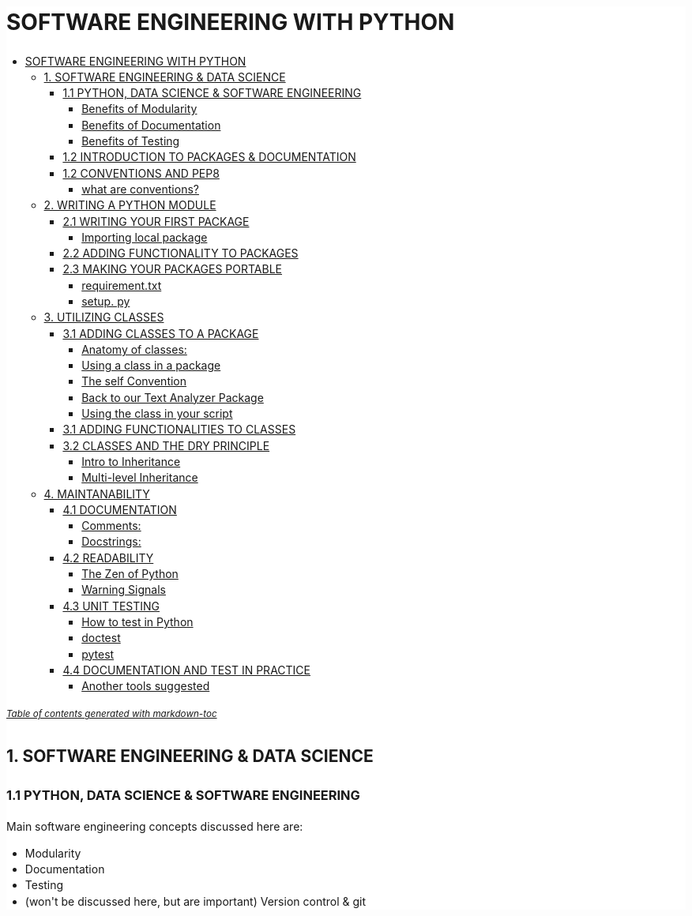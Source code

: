 # SOFTWARE ENGINEERING WITH PYTHON

- [SOFTWARE ENGINEERING WITH PYTHON](#software-engineering-with-python)
  * [1. SOFTWARE ENGINEERING & DATA SCIENCE](#1-software-engineering---data-science)
    + [1.1 PYTHON, DATA SCIENCE & SOFTWARE ENGINEERING](#11-python--data-science---software-engineering)
      - [Benefits of Modularity](#benefits-of-modularity)
      - [Benefits of Documentation](#benefits-of-documentation)
      - [Benefits of Testing](#benefits-of-testing)
    + [1.2 INTRODUCTION TO PACKAGES & DOCUMENTATION](#12-introduction-to-packages---documentation)
    + [1.2 CONVENTIONS AND PEP8](#12-conventions-and-pep8)
      - [what are conventions?](#what-are-conventions-)
  * [2. WRITING A PYTHON MODULE](#2-writing-a-python-module)
    + [2.1 WRITING YOUR FIRST PACKAGE](#21-writing-your-first-package)
      - [Importing local package](#importing-local-package)
    + [2.2 ADDING FUNCTIONALITY TO PACKAGES](#22-adding-functionality-to-packages)
    + [2.3 MAKING YOUR PACKAGES PORTABLE](#23-making-your-packages-portable)
      - [requirement.txt](#requirementtxt)
      - [setup. py](#setup-py)
  * [3. UTILIZING CLASSES](#3-utilizing-classes)
    + [3.1 ADDING CLASSES TO A PACKAGE](#31-adding-classes-to-a-package)
      - [Anatomy of classes:](#anatomy-of-classes-)
      - [Using a class in a package](#using-a-class-in-a-package)
      - [The self Convention](#the-self-convention)
      - [Back to our Text Analyzer Package](#back-to-our-text-analyzer-package)
      - [Using the class in your script](#using-the-class-in-your-script)
    + [3.1 ADDING FUNCTIONALITIES TO CLASSES](#31-adding-functionalities-to-classes)
    + [3.2 CLASSES AND THE DRY PRINCIPLE](#32-classes-and-the-dry-principle)
      - [Intro to Inheritance](#intro-to-inheritance)
      - [Multi-level Inheritance](#multi-level-inheritance)
  * [4. MAINTANABILITY](#4-maintanability)
    + [4.1 DOCUMENTATION](#41-documentation)
      - [Comments:](#comments-)
      - [Docstrings:](#docstrings-)
    + [4.2 READABILITY](#42-readability)
      - [The Zen of Python](#the-zen-of-python)
      - [Warning Signals](#warning-signals)
    + [4.3 UNIT TESTING](#43-unit-testing)
      - [How to test in Python](#how-to-test-in-python)
      - [doctest](#doctest)
      - [pytest](#pytest)
    + [4.4 DOCUMENTATION AND TEST IN PRACTICE](#44-documentation-and-test-in-practice)
      - [Another tools suggested](#another-tools-suggested)

<small><i><a href='http://ecotrust-canada.github.io/markdown-toc/'>Table of contents generated with markdown-toc</a></i></small>

## 1. SOFTWARE ENGINEERING & DATA SCIENCE
### 1.1 PYTHON, DATA SCIENCE & SOFTWARE ENGINEERING
Main software engineering concepts discussed here are:
* Modularity
* Documentation
* Testing
* (won't be discussed here, but are important) Version control & git  
